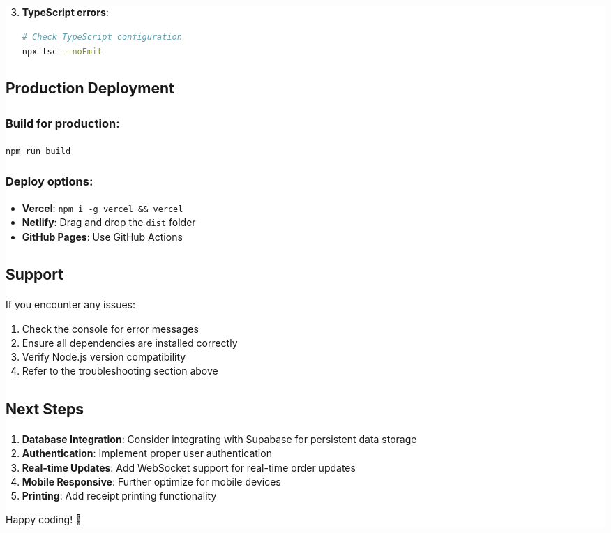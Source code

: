 3. **TypeScript errors**:
   ```bash
   # Check TypeScript configuration
   npx tsc --noEmit
   ```

## Production Deployment

### Build for production:
```bash
npm run build
```

### Deploy options:
- **Vercel**: `npm i -g vercel && vercel`
- **Netlify**: Drag and drop the `dist` folder
- **GitHub Pages**: Use GitHub Actions

## Support

If you encounter any issues:
1. Check the console for error messages
2. Ensure all dependencies are installed correctly
3. Verify Node.js version compatibility
4. Refer to the troubleshooting section above

## Next Steps

1. **Database Integration**: Consider integrating with Supabase for persistent data storage
2. **Authentication**: Implement proper user authentication
3. **Real-time Updates**: Add WebSocket support for real-time order updates
4. **Mobile Responsive**: Further optimize for mobile devices
5. **Printing**: Add receipt printing functionality

Happy coding! 🚀

